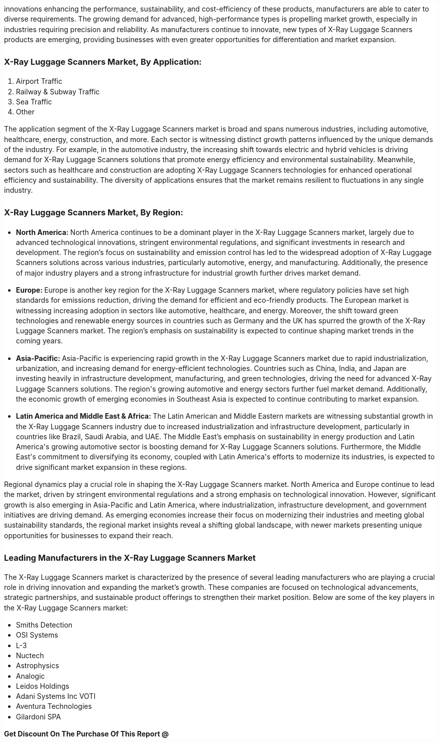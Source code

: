 innovations enhancing the performance, sustainability, and cost-efficiency of these products, manufacturers are able to cater to diverse requirements. The growing demand for advanced, high-performance types is propelling market growth, especially in industries requiring precision and reliability. As manufacturers continue to innovate, new types of X-Ray Luggage Scanners products are emerging, providing businesses with even greater opportunities for differentiation and market expansion.</p><h3>X-Ray Luggage Scanners Market,&nbsp;By Application:</h3><ol><li>Airport Traffic<li> Railway & Subway Traffic<li> Sea Traffic<li> Other</li></ol><p>The application segment of the X-Ray Luggage Scanners market is broad and spans numerous industries, including automotive, healthcare, energy, construction, and more. Each sector is witnessing distinct growth patterns influenced by the unique demands of the industry. For example, in the automotive industry, the increasing shift towards electric and hybrid vehicles is driving demand for X-Ray Luggage Scanners solutions that promote energy efficiency and environmental sustainability. Meanwhile, sectors such as healthcare and construction are adopting X-Ray Luggage Scanners technologies for enhanced operational efficiency and sustainability. The diversity of applications ensures that the market remains resilient to fluctuations in any single industry.</p><h3>X-Ray Luggage Scanners Market, By Region:</h3><ul><li><p><strong>North America:&nbsp;</strong>North America continues to be a dominant player in the X-Ray Luggage Scanners market, largely due to advanced technological innovations, stringent environmental regulations, and significant investments in research and development. The region&rsquo;s focus on sustainability and emission control has led to the widespread adoption of X-Ray Luggage Scanners solutions across various industries, particularly automotive, energy, and manufacturing. Additionally, the presence of major industry players and a strong infrastructure for industrial growth further drives market demand.</p></li><li><p><strong><strong>Europe:&nbsp;</strong></strong>Europe is another key region for the X-Ray Luggage Scanners market, where regulatory policies have set high standards for emissions reduction, driving the demand for efficient and eco-friendly products. The European market is witnessing increasing adoption in sectors like automotive, healthcare, and energy. Moreover, the shift toward green technologies and renewable energy sources in countries such as Germany and the UK has spurred the growth of the X-Ray Luggage Scanners market. The region&rsquo;s emphasis on sustainability is expected to continue shaping market trends in the coming years.</p></li><li><p><strong><strong>Asia-Pacific:&nbsp;</strong></strong>Asia-Pacific is experiencing rapid growth in the X-Ray Luggage Scanners market due to rapid industrialization, urbanization, and increasing demand for energy-efficient technologies. Countries such as China, India, and Japan are investing heavily in infrastructure development, manufacturing, and green technologies, driving the need for advanced X-Ray Luggage Scanners solutions. The region's growing automotive and energy sectors further fuel market demand. Additionally, the economic growth of emerging economies in Southeast Asia is expected to continue contributing to market expansion.</p></li><li><p><strong><strong>Latin America and Middle East &amp; Africa:&nbsp;</strong></strong>The Latin American and Middle Eastern markets are witnessing substantial growth in the X-Ray Luggage Scanners industry due to increased industrialization and infrastructure development, particularly in countries like Brazil, Saudi Arabia, and UAE. The Middle East&rsquo;s emphasis on sustainability in energy production and Latin America's growing automotive sector is boosting demand for X-Ray Luggage Scanners solutions. Furthermore, the Middle East's commitment to diversifying its economy, coupled with Latin America's efforts to modernize its industries, is expected to drive significant market expansion in these regions.</p></li></ul><p>Regional dynamics play a crucial role in shaping the X-Ray Luggage Scanners market. North America and Europe continue to lead the market, driven by stringent environmental regulations and a strong emphasis on technological innovation. However, significant growth is also emerging in Asia-Pacific and Latin America, where industrialization, infrastructure development, and government initiatives are driving demand. As emerging economies increase their focus on modernizing their industries and meeting global sustainability standards, the regional market insights reveal a shifting global landscape, with newer markets presenting unique opportunities for businesses to expand their reach.</p><h3><strong>Leading Manufacturers in the X-Ray Luggage Scanners Market</strong></h3><p>The X-Ray Luggage Scanners market is characterized by the presence of several leading manufacturers who are playing a crucial role in driving innovation and expanding the market&rsquo;s growth. These companies are focused on technological advancements, strategic partnerships, and sustainable product offerings to strengthen their market position. Below are some of the key players in the X-Ray Luggage Scanners market:</p></div><div class="article-main__content" data-test-id="publishing-text-block"><ul><li><span class="">Smiths Detection<li> OSI Systems<li> L-3<li> Nuctech<li> Astrophysics<li> Analogic<li> Leidos Holdings<li> Adani Systems Inc VOTI<li> Aventura Technologies<li> Gilardoni SPA</span></li></ul></div><div class="article-main__content" data-test-id="publishing-text-block"><p><span class="font-[700]"><strong>Get Discount On The Purchase Of This Report @</strong>